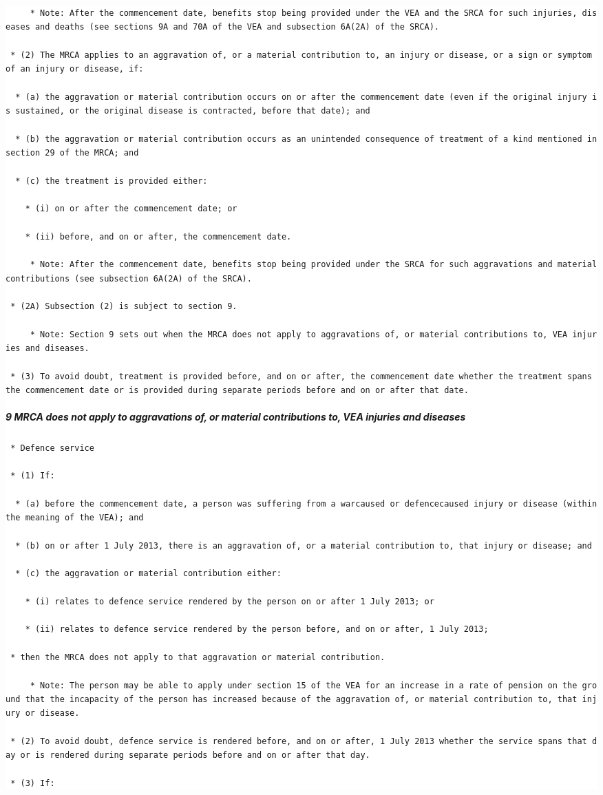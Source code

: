          * Note: After the commencement date, benefits stop being provided under the VEA and the SRCA for such injuries, diseases and deaths (see sections 9A and 70A of the VEA and subsection 6A(2A) of the SRCA).

     * (2) The MRCA applies to an aggravation of, or a material contribution to, an injury or disease, or a sign or symptom of an injury or disease, if:

      * (a) the aggravation or material contribution occurs on or after the commencement date (even if the original injury is sustained, or the original disease is contracted, before that date); and

      * (b) the aggravation or material contribution occurs as an unintended consequence of treatment of a kind mentioned in section 29 of the MRCA; and

      * (c) the treatment is provided either:

        * (i) on or after the commencement date; or

        * (ii) before, and on or after, the commencement date.

         * Note: After the commencement date, benefits stop being provided under the SRCA for such aggravations and material contributions (see subsection 6A(2A) of the SRCA).

     * (2A) Subsection (2) is subject to section 9.

         * Note: Section 9 sets out when the MRCA does not apply to aggravations of, or material contributions to, VEA injuries and diseases.

     * (3) To avoid doubt, treatment is provided before, and on or after, the commencement date whether the treatment spans the commencement date or is provided during separate periods before and on or after that date.

##### 9  MRCA does not apply to aggravations of, or material contributions to, VEA injuries and diseases

     * Defence service

     * (1) If:

      * (a) before the commencement date, a person was suffering from a warcaused or defencecaused injury or disease (within the meaning of the VEA); and

      * (b) on or after 1 July 2013, there is an aggravation of, or a material contribution to, that injury or disease; and

      * (c) the aggravation or material contribution either:

        * (i) relates to defence service rendered by the person on or after 1 July 2013; or

        * (ii) relates to defence service rendered by the person before, and on or after, 1 July 2013;

     * then the MRCA does not apply to that aggravation or material contribution.

         * Note: The person may be able to apply under section 15 of the VEA for an increase in a rate of pension on the ground that the incapacity of the person has increased because of the aggravation of, or material contribution to, that injury or disease.

     * (2) To avoid doubt, defence service is rendered before, and on or after, 1 July 2013 whether the service spans that day or is rendered during separate periods before and on or after that day.

     * (3) If:
